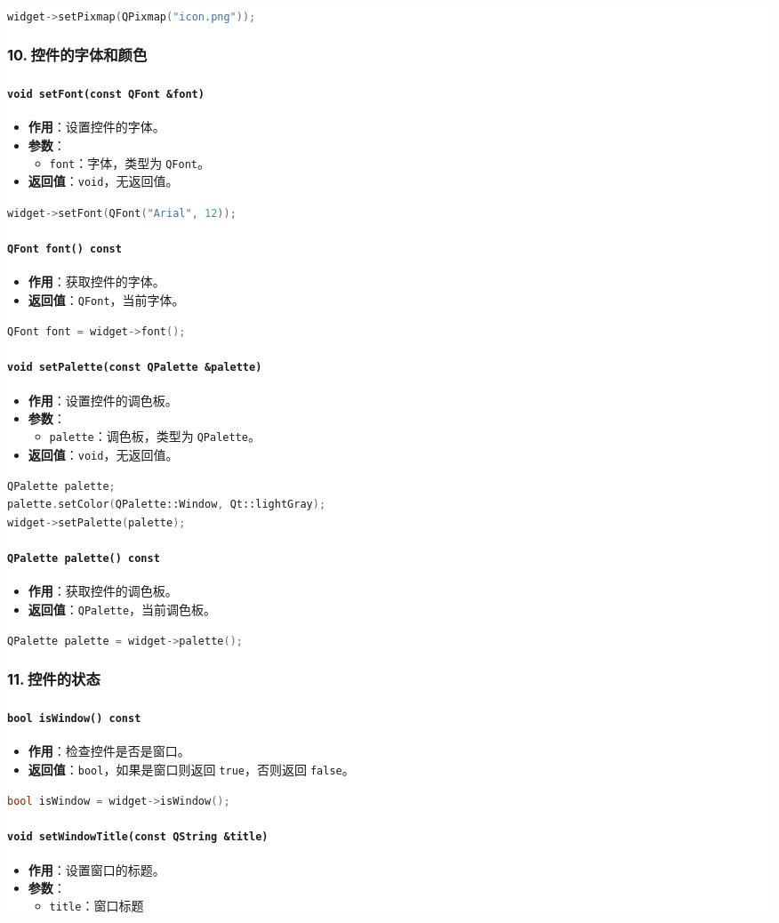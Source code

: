 ```cpp
widget->setPixmap(QPixmap("icon.png"));
```

### 10. **控件的字体和颜色**

#### `void setFont(const QFont &font)`
- **作用**：设置控件的字体。
- **参数**：
  - `font`：字体，类型为 `QFont`。
- **返回值**：`void`，无返回值。

```cpp
widget->setFont(QFont("Arial", 12));
```

#### `QFont font() const`
- **作用**：获取控件的字体。
- **返回值**：`QFont`，当前字体。

```cpp
QFont font = widget->font();
```

#### `void setPalette(const QPalette &palette)`
- **作用**：设置控件的调色板。
- **参数**：
  - `palette`：调色板，类型为 `QPalette`。
- **返回值**：`void`，无返回值。

```cpp
QPalette palette;
palette.setColor(QPalette::Window, Qt::lightGray);
widget->setPalette(palette);
```

#### `QPalette palette() const`
- **作用**：获取控件的调色板。
- **返回值**：`QPalette`，当前调色板。

```cpp
QPalette palette = widget->palette();
```

### 11. **控件的状态**

#### `bool isWindow() const`
- **作用**：检查控件是否是窗口。
- **返回值**：`bool`，如果是窗口则返回 `true`，否则返回 `false`。

```cpp
bool isWindow = widget->isWindow();
```

#### `void setWindowTitle(const QString &title)`
- **作用**：设置窗口的标题。
- **参数**：
  - `title`：窗口标题
